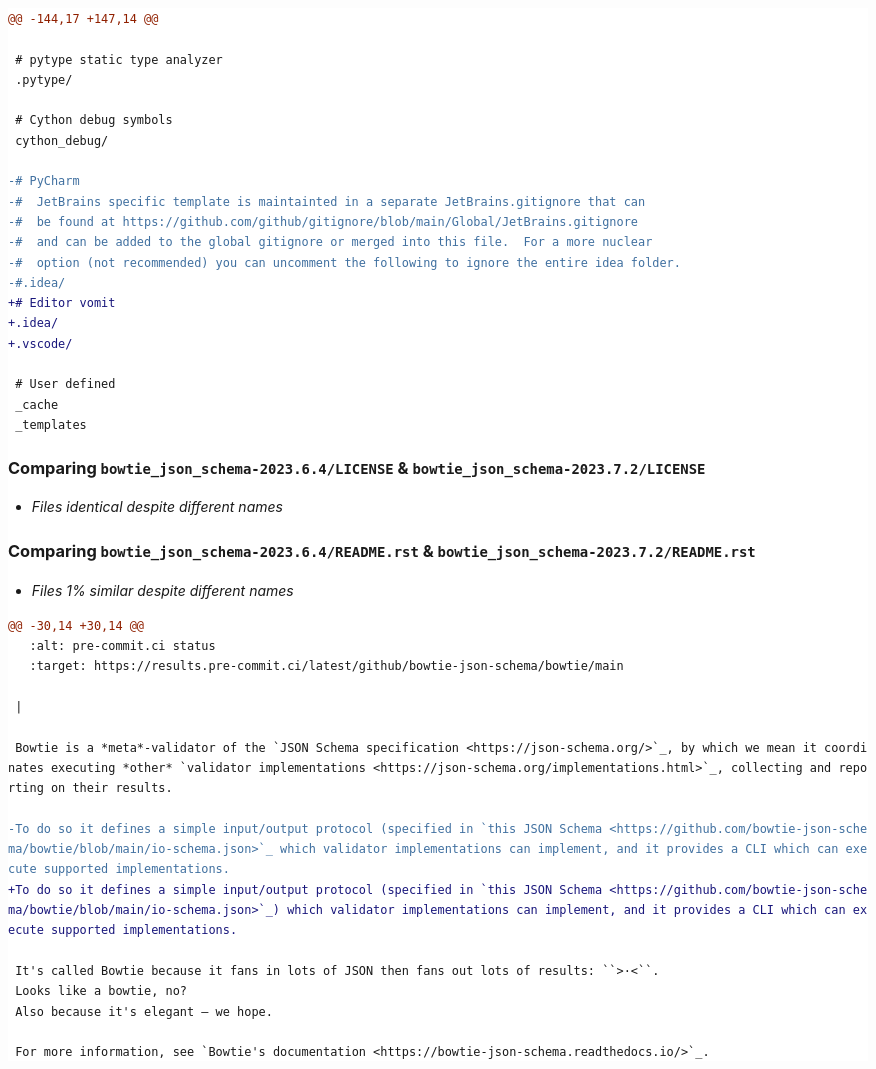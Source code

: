 ```diff
@@ -144,17 +147,14 @@
 
 # pytype static type analyzer
 .pytype/
 
 # Cython debug symbols
 cython_debug/
 
-# PyCharm
-#  JetBrains specific template is maintainted in a separate JetBrains.gitignore that can
-#  be found at https://github.com/github/gitignore/blob/main/Global/JetBrains.gitignore
-#  and can be added to the global gitignore or merged into this file.  For a more nuclear
-#  option (not recommended) you can uncomment the following to ignore the entire idea folder.
-#.idea/
+# Editor vomit
+.idea/
+.vscode/
 
 # User defined
 _cache
 _templates
```

### Comparing `bowtie_json_schema-2023.6.4/LICENSE` & `bowtie_json_schema-2023.7.2/LICENSE`

 * *Files identical despite different names*

### Comparing `bowtie_json_schema-2023.6.4/README.rst` & `bowtie_json_schema-2023.7.2/README.rst`

 * *Files 1% similar despite different names*

```diff
@@ -30,14 +30,14 @@
   :alt: pre-commit.ci status
   :target: https://results.pre-commit.ci/latest/github/bowtie-json-schema/bowtie/main
 
 |
 
 Bowtie is a *meta*-validator of the `JSON Schema specification <https://json-schema.org/>`_, by which we mean it coordinates executing *other* `validator implementations <https://json-schema.org/implementations.html>`_, collecting and reporting on their results.
 
-To do so it defines a simple input/output protocol (specified in `this JSON Schema <https://github.com/bowtie-json-schema/bowtie/blob/main/io-schema.json>`_ which validator implementations can implement, and it provides a CLI which can execute supported implementations.
+To do so it defines a simple input/output protocol (specified in `this JSON Schema <https://github.com/bowtie-json-schema/bowtie/blob/main/io-schema.json>`_) which validator implementations can implement, and it provides a CLI which can execute supported implementations.
 
 It's called Bowtie because it fans in lots of JSON then fans out lots of results: ``>·<``.
 Looks like a bowtie, no?
 Also because it's elegant – we hope.
 
 For more information, see `Bowtie's documentation <https://bowtie-json-schema.readthedocs.io/>`_.
```

